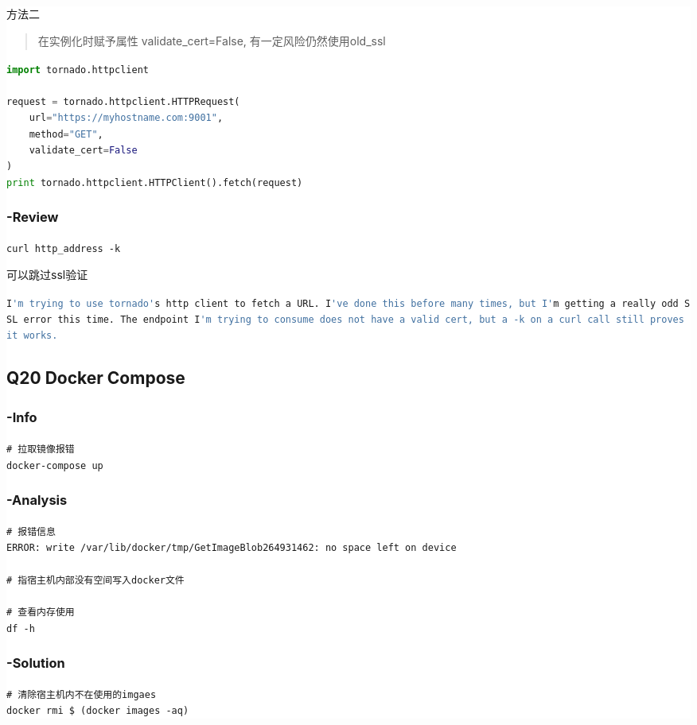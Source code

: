 方法二

> 在实例化时赋予属性 validate_cert=False, 有一定风险仍然使用old_ssl

```python
import tornado.httpclient

request = tornado.httpclient.HTTPRequest(
    url="https://myhostname.com:9001",
    method="GET",
    validate_cert=False
)
print tornado.httpclient.HTTPClient().fetch(request)
```

### -Review

`curl http_address -k`

可以跳过ssl验证

```python
I'm trying to use tornado's http client to fetch a URL. I've done this before many times, but I'm getting a really odd SSL error this time. The endpoint I'm trying to consume does not have a valid cert, but a -k on a curl call still proves it works.
```

## Q20 Docker Compose

### -Info

```shell
# 拉取镜像报错
docker-compose up
```

### -Analysis

```shell
# 报错信息
ERROR: write /var/lib/docker/tmp/GetImageBlob264931462: no space left on device

# 指宿主机内部没有空间写入docker文件

# 查看内存使用
df -h
```

### -Solution

```shell
# 清除宿主机内不在使用的imgaes
docker rmi $ (docker images -aq)
```
